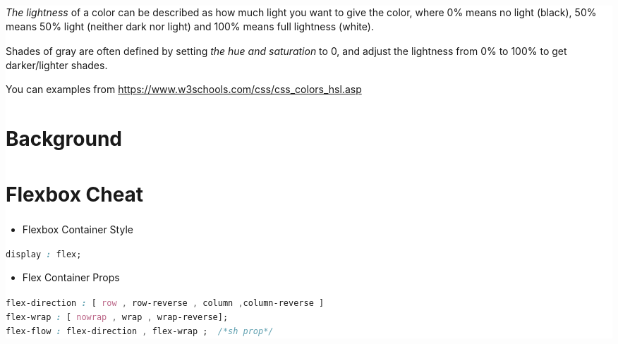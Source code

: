 *The lightness* of a color can be described as how much light you want to give the color, where 0% means no light (black), 50% means 50% light (neither dark nor light) and 100% means full lightness (white).

Shades of gray are often defined by setting *the hue and saturation* to 0, and adjust the lightness from 0% to 100% to get darker/lighter shades.

You can examples from https://www.w3schools.com/css/css_colors_hsl.asp

# Background

# Flexbox Cheat

- Flexbox Container Style

```css
display : flex;
```

- Flex Container Props

```css
flex-direction : [ row , row-reverse , column ,column-reverse ]
flex-wrap : [ nowrap , wrap , wrap-reverse];
flex-flow : flex-direction , flex-wrap ;  /*sh prop*/ 
```

